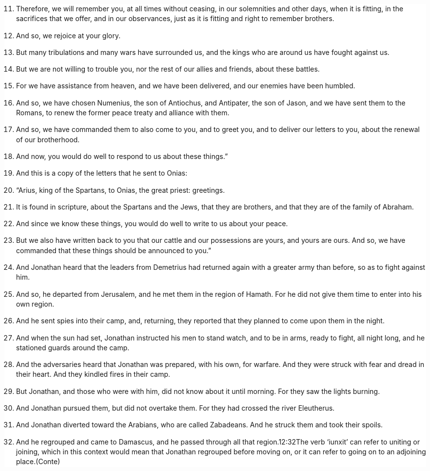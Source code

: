 11. Therefore, we will remember you, at all times without ceasing, in our solemnities and other days, when it is fitting, in the sacrifices that we offer, and in our observances, just as it is fitting and right to remember brothers.

12. And so, we rejoice at your glory.

13. But many tribulations and many wars have surrounded us, and the kings who are around us have fought against us.

14. But we are not willing to trouble you, nor the rest of our allies and friends, about these battles.

15. For we have assistance from heaven, and we have been delivered, and our enemies have been humbled.

16. And so, we have chosen Numenius, the son of Antiochus, and Antipater, the son of Jason, and we have sent them to the Romans, to renew the former peace treaty and alliance with them.

17. And so, we have commanded them to also come to you, and to greet you, and to deliver our letters to you, about the renewal of our brotherhood.

18. And now, you would do well to respond to us about these things.” 

19. And this is a copy of the letters that he sent to Onias: 

20. “Arius, king of the Spartans, to Onias, the great priest: greetings.

21. It is found in scripture, about the Spartans and the Jews, that they are brothers, and that they are of the family of Abraham.

22. And since we know these things, you would do well to write to us about your peace.

23. But we also have written back to you that our cattle and our possessions are yours, and yours are ours. And so, we have commanded that these things should be announced to you.” 

24. And Jonathan heard that the leaders from Demetrius had returned again with a greater army than before, so as to fight against him.

25. And so, he departed from Jerusalem, and he met them in the region of Hamath. For he did not give them time to enter into his own region.

26. And he sent spies into their camp, and, returning, they reported that they planned to come upon them in the night.

27. And when the sun had set, Jonathan instructed his men to stand watch, and to be in arms, ready to fight, all night long, and he stationed guards around the camp.

28. And the adversaries heard that Jonathan was prepared, with his own, for warfare. And they were struck with fear and dread in their heart. And they kindled fires in their camp.

29. But Jonathan, and those who were with him, did not know about it until morning. For they saw the lights burning.

30. And Jonathan pursued them, but did not overtake them. For they had crossed the river Eleutherus.

31. And Jonathan diverted toward the Arabians, who are called Zabadeans. And he struck them and took their spoils.

32. And he regrouped and came to Damascus, and he passed through all that region.12:32The verb ‘iunxit’ can refer to uniting or joining, which in this context would mean that Jonathan regrouped before moving on, or it can refer to going on to an adjoining place.(Conte)
